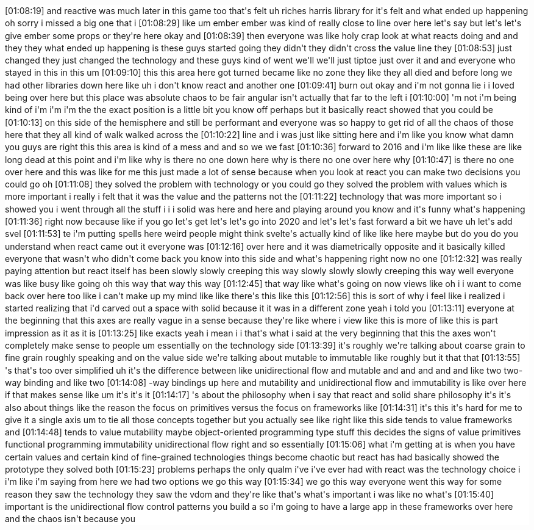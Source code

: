 [01:08:19]  and reactive was much later in this game too that's felt uh riches harris library for it's felt and what ended up happening oh sorry i missed a big one that i
[01:08:29]  like um ember ember was kind of really close to line over here let's say but let's let's give ember some props or they're here okay and
[01:08:39]  then everyone was like holy crap look at what reacts doing and and they they what ended up happening is these guys started going they didn't they didn't cross the value line they
[01:08:53]  just changed they just changed the technology and these guys kind of went we'll we'll just tiptoe just over it and and everyone who stayed in this in this um
[01:09:10]  this this area here got turned became like no zone they like they all died and before long we had other libraries down here like uh i don't know react and another one
[01:09:41]  burn out okay and i'm not gonna lie i i loved being over here but this place was absolute chaos to be fair angular isn't actually that far to the left i
[01:10:00] 'm not i'm being kind of i'm i'm i'm the the exact position is a little bit you know off perhaps but it basically react showed that you could be
[01:10:13]  on this side of the hemisphere and still be performant and everyone was so happy to get rid of all the chaos of those here that they all kind of walk walked across the
[01:10:22]  line and i was just like sitting here and i'm like you know what damn you guys are right this this area is kind of a mess and and so we we fast
[01:10:36]  forward to 2016 and i'm like like these are like long dead at this point and i'm like why is there no one down here why is there no one over here why
[01:10:47]  is there no one over here and this was like for me this just made a lot of sense because when you look at react you can make two decisions you could go oh
[01:11:08]  they solved the problem with technology or you could go they solved the problem with values which is more important i really i felt that it was the value and the patterns not the
[01:11:22]  technology that was more important so i showed you i went through all the stuff i i i solid was here and here and playing around you know and it's funny what's happening
[01:11:36]  right now because like if you go let's get let's let's go into 2020 and let's let's fast forward a bit we have uh let's add svel
[01:11:53] te i'm putting spells here weird people might think svelte's actually kind of like like here maybe but do you do you understand when react came out it everyone was
[01:12:16]  over here and it was diametrically opposite and it basically killed everyone that wasn't who didn't come back you know into this side and what's happening right now no one
[01:12:32]  was really paying attention but react itself has been slowly slowly creeping this way slowly slowly slowly creeping this way well everyone was like busy like going oh this way that way this way
[01:12:45]  that way like what's going on now views like oh i i want to come back over here too like i can't make up my mind like like there's this like this
[01:12:56]  this is sort of why i feel like i realized i started realizing that i'd carved out a space with solid because it it was in a different zone yeah i told you
[01:13:11]  everyone at the beginning that this axes are really vague in a sense because they're like where i view like this is more of like this is part impression as it as it is
[01:13:25]  like exacts yeah i mean i i that's what i said at the very beginning that this the axes won't completely make sense to people um essentially on the technology side
[01:13:39]  it's roughly we're talking about coarse grain to fine grain roughly speaking and on the value side we're talking about mutable to immutable like roughly but it that that
[01:13:55] 's that's too over simplified uh it's the difference between like unidirectional flow and mutable and and and and and like two two-way binding and like two
[01:14:08] -way bindings up here and mutability and unidirectional flow and immutability is like over here if that makes sense like um it's it's it
[01:14:17] 's about the philosophy when i say that react and solid share philosophy it's it's also about things like the reason the focus on primitives versus the focus on frameworks like
[01:14:31]  it's this it's hard for me to give it a single axis um to tie all those concepts together but you actually see like right like this side tends to value frameworks and
[01:14:48]  tends to value mutability maybe object-oriented programming type stuff this decides the signs of value primitives functional programming immutability unidirectional flow right and so essentially
[01:15:06]  what i'm getting at is when you have certain values and certain kind of fine-grained technologies things become chaotic but react has had basically showed the prototype they solved both
[01:15:23]  problems perhaps the only qualm i've i've ever had with react was the technology choice i i'm like i'm saying from here we had two options we go this way
[01:15:34]  we go this way everyone went this way for some reason they saw the technology they saw the vdom and they're like that's what's important i was like no what's
[01:15:40]  important is the unidirectional flow control patterns you build a so i'm going to have a large app in these frameworks over here and the chaos isn't because you